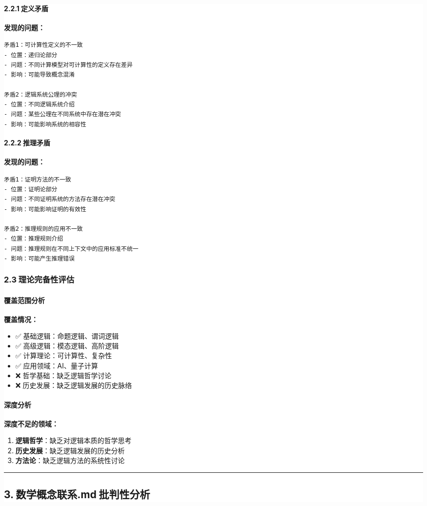 #### 2.2.1 定义矛盾

**发现的问题：**

```text
矛盾1：可计算性定义的不一致
- 位置：递归论部分
- 问题：不同计算模型对可计算性的定义存在差异
- 影响：可能导致概念混淆

矛盾2：逻辑系统公理的冲突
- 位置：不同逻辑系统介绍
- 问题：某些公理在不同系统中存在潜在冲突
- 影响：可能影响系统的相容性
```

#### 2.2.2 推理矛盾

**发现的问题：**

```text
矛盾1：证明方法的不一致
- 位置：证明论部分
- 问题：不同证明系统的方法存在潜在冲突
- 影响：可能影响证明的有效性

矛盾2：推理规则的应用不一致
- 位置：推理规则介绍
- 问题：推理规则在不同上下文中的应用标准不统一
- 影响：可能产生推理错误
```

### 2.3 理论完备性评估

#### 覆盖范围分析

**覆盖情况：**

- ✅ 基础逻辑：命题逻辑、谓词逻辑
- ✅ 高级逻辑：模态逻辑、高阶逻辑
- ✅ 计算理论：可计算性、复杂性
- ✅ 应用领域：AI、量子计算
- ❌ 哲学基础：缺乏逻辑哲学讨论
- ❌ 历史发展：缺乏逻辑发展的历史脉络

#### 深度分析

**深度不足的领域：**

1. **逻辑哲学**：缺乏对逻辑本质的哲学思考
2. **历史发展**：缺乏逻辑发展的历史分析
3. **方法论**：缺乏逻辑方法的系统性讨论

---

## 3. 数学概念联系.md 批判性分析
